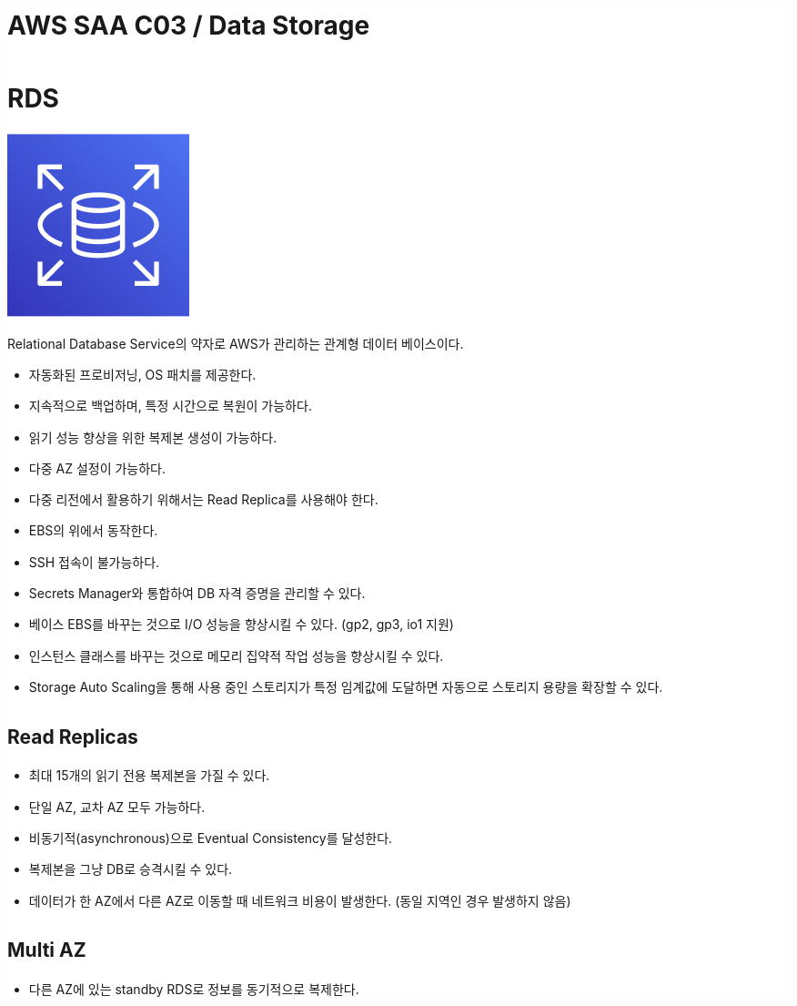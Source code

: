 # AWS SAA C03 / Data Storage

# RDS

![RDS](./pictures/RDS.png)

Relational Database Service의 약자로 AWS가 관리하는 관계형 데이터 베이스이다.

- 자동화된 프로비저닝, OS 패치를 제공한다.

- 지속적으로 백업하며, 특정 시간으로 복원이 가능하다.

- 읽기 성능 향상을 위한 복제본 생성이 가능하다.

- 다중 AZ 설정이 가능하다.

- 다중 리전에서 활용하기 위해서는 Read Replica를 사용해야 한다.

- EBS의 위에서 동작한다.

- SSH 접속이 불가능하다.

- Secrets Manager와 통합하여 DB 자격 증명을 관리할 수 있다.

- 베이스 EBS를 바꾸는 것으로 I/O 성능을 향상시킬 수 있다. (gp2, gp3, io1 지원)

- 인스턴스 클래스를 바꾸는 것으로 메모리 집약적 작업 성능을 향상시킬 수 있다.

- Storage Auto Scaling을 통해 사용 중인 스토리지가 특정 임계값에 도달하면 자동으로 스토리지 용량을 확장할 수 있다.

## Read Replicas

- 최대 15개의 읽기 전용 복제본을 가질 수 있다.

- 단일 AZ, 교차 AZ 모두 가능하다.

- 비동기적(asynchronous)으로 Eventual Consistency를 달성한다.

- 복제본을 그냥 DB로 승격시킬 수 있다.

- 데이터가 한 AZ에서 다른 AZ로 이동할 때 네트워크 비용이 발생한다. (동일 지역인 경우 발생하지 않음)

## Multi AZ

- 다른 AZ에 있는 standby RDS로 정보를 동기적으로 복제한다.
